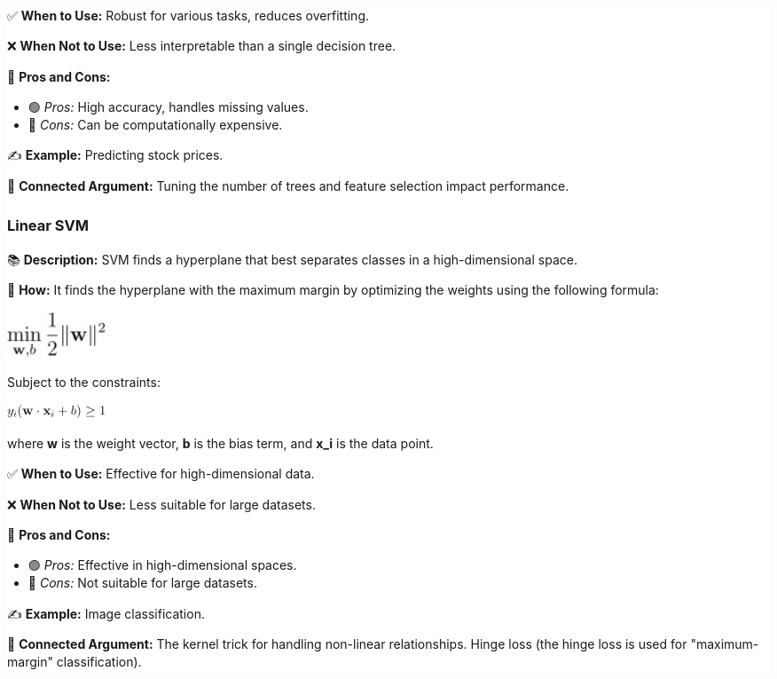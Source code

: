 :white_check_mark: **When to Use:** Robust for various tasks, reduces overfitting.

:x: **When Not to Use:** Less interpretable than a single decision tree.

:pushpin: **Pros and Cons:**
- :green_circle: *Pros:* High accuracy, handles missing values.
- :red_circle: *Cons:* Can be computationally expensive.

:writing_hand: **Example:** Predicting stock prices.

:link: **Connected Argument:** Tuning the number of trees and feature selection impact performance.


### Linear SVM 

:books: **Description:** SVM finds a hyperplane that best separates classes in a high-dimensional space.


:diamond_shape_with_a_dot_inside: **How:** It finds the hyperplane with the maximum margin by optimizing the weights using the following formula:

<div>
  <p align="left" style="width: 70%;">
  </p>
  <p align="left" style="width: 30%;">
    <img width="110" src="../img/optimization_formula_svm.jpeg" alt="Descrizione della formula del SVM">
  </p>
</div>

<div>
  <p align="left" style="width: 70%;">
    Subject to the constraints:
  </p>
  <p align="left" style="width: 30%;">
    <img width="110" src="../img/svm_formula.jpeg" alt="Descrizione della formula del SVM">
  </p>
</div>

where **w** is the weight vector, **b** is the bias term, and **x_i** is the data point.


:white_check_mark: **When to Use:** Effective for high-dimensional data.

:x: **When Not to Use:** Less suitable for large datasets.

:pushpin: **Pros and Cons:**
- :green_circle: *Pros:* Effective in high-dimensional spaces.
- :red_circle: *Cons:* Not suitable for large datasets.

:writing_hand: **Example:** Image classification.

:link: **Connected Argument:** The kernel trick for handling non-linear relationships. Hinge loss (the hinge loss is used for "maximum-margin" classification).
